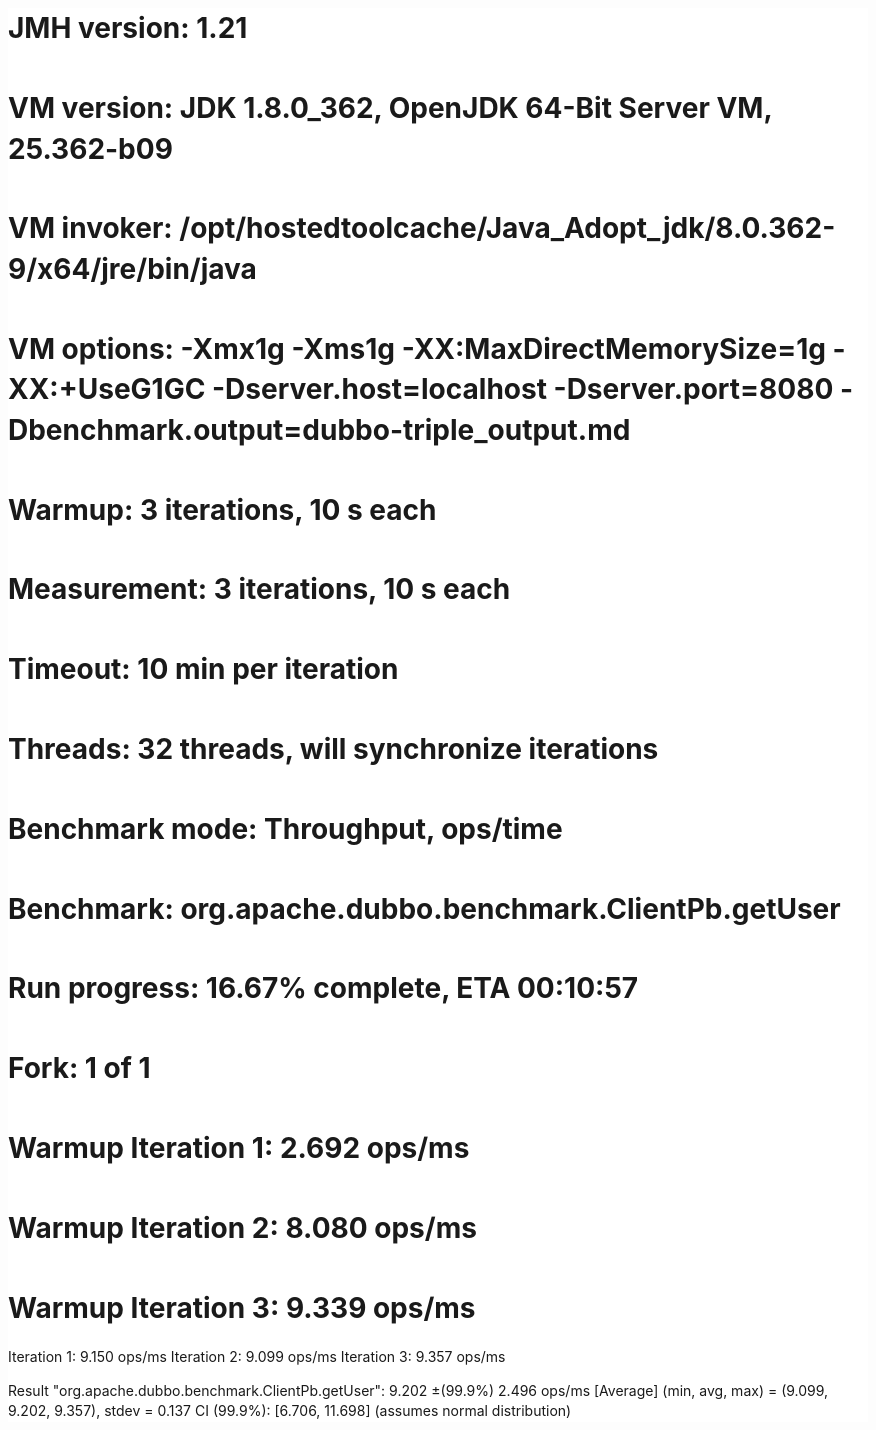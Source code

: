 
# JMH version: 1.21
# VM version: JDK 1.8.0_362, OpenJDK 64-Bit Server VM, 25.362-b09
# VM invoker: /opt/hostedtoolcache/Java_Adopt_jdk/8.0.362-9/x64/jre/bin/java
# VM options: -Xmx1g -Xms1g -XX:MaxDirectMemorySize=1g -XX:+UseG1GC -Dserver.host=localhost -Dserver.port=8080 -Dbenchmark.output=dubbo-triple_output.md
# Warmup: 3 iterations, 10 s each
# Measurement: 3 iterations, 10 s each
# Timeout: 10 min per iteration
# Threads: 32 threads, will synchronize iterations
# Benchmark mode: Throughput, ops/time
# Benchmark: org.apache.dubbo.benchmark.ClientPb.getUser

# Run progress: 16.67% complete, ETA 00:10:57
# Fork: 1 of 1
# Warmup Iteration   1: 2.692 ops/ms
# Warmup Iteration   2: 8.080 ops/ms
# Warmup Iteration   3: 9.339 ops/ms
Iteration   1: 9.150 ops/ms
Iteration   2: 9.099 ops/ms
Iteration   3: 9.357 ops/ms


Result "org.apache.dubbo.benchmark.ClientPb.getUser":
  9.202 ±(99.9%) 2.496 ops/ms [Average]
  (min, avg, max) = (9.099, 9.202, 9.357), stdev = 0.137
  CI (99.9%): [6.706, 11.698] (assumes normal distribution)
